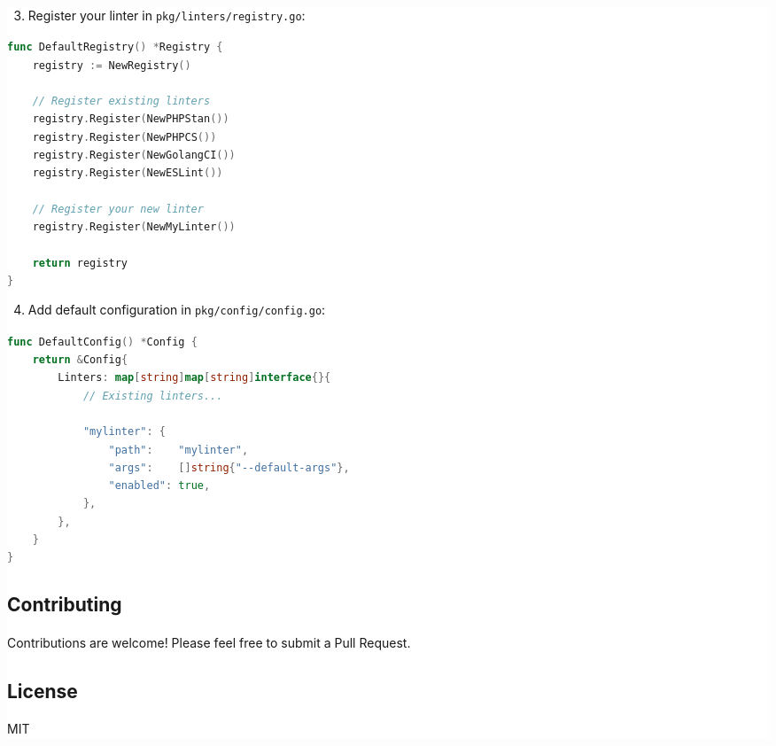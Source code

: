 3. Register your linter in `pkg/linters/registry.go`:

```go
func DefaultRegistry() *Registry {
    registry := NewRegistry()

    // Register existing linters
    registry.Register(NewPHPStan())
    registry.Register(NewPHPCS())
    registry.Register(NewGolangCI())
    registry.Register(NewESLint())

    // Register your new linter
    registry.Register(NewMyLinter())

    return registry
}
```

4. Add default configuration in `pkg/config/config.go`:

```go
func DefaultConfig() *Config {
    return &Config{
        Linters: map[string]map[string]interface{}{
            // Existing linters...

            "mylinter": {
                "path":    "mylinter",
                "args":    []string{"--default-args"},
                "enabled": true,
            },
        },
    }
}
```

## Contributing

Contributions are welcome! Please feel free to submit a Pull Request.

## License

MIT
